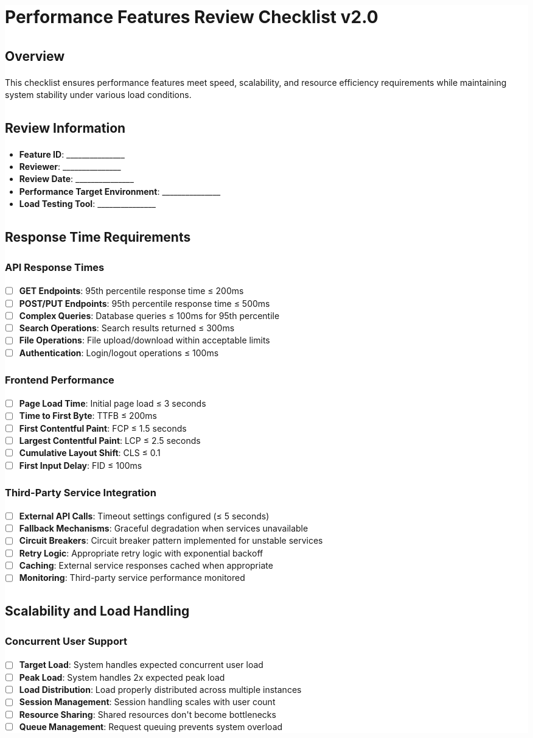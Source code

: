 # Performance Features Review Checklist v2.0

## Overview
This checklist ensures performance features meet speed, scalability, and resource efficiency requirements while maintaining system stability under various load conditions.

## Review Information
- **Feature ID**: _______________
- **Reviewer**: _______________
- **Review Date**: _______________
- **Performance Target Environment**: _______________
- **Load Testing Tool**: _______________

## Response Time Requirements

### API Response Times
- [ ] **GET Endpoints**: 95th percentile response time ≤ 200ms
- [ ] **POST/PUT Endpoints**: 95th percentile response time ≤ 500ms
- [ ] **Complex Queries**: Database queries ≤ 100ms for 95th percentile
- [ ] **Search Operations**: Search results returned ≤ 300ms
- [ ] **File Operations**: File upload/download within acceptable limits
- [ ] **Authentication**: Login/logout operations ≤ 100ms

### Frontend Performance
- [ ] **Page Load Time**: Initial page load ≤ 3 seconds
- [ ] **Time to First Byte**: TTFB ≤ 200ms
- [ ] **First Contentful Paint**: FCP ≤ 1.5 seconds
- [ ] **Largest Contentful Paint**: LCP ≤ 2.5 seconds
- [ ] **Cumulative Layout Shift**: CLS ≤ 0.1
- [ ] **First Input Delay**: FID ≤ 100ms

### Third-Party Service Integration
- [ ] **External API Calls**: Timeout settings configured (≤ 5 seconds)
- [ ] **Fallback Mechanisms**: Graceful degradation when services unavailable
- [ ] **Circuit Breakers**: Circuit breaker pattern implemented for unstable services
- [ ] **Retry Logic**: Appropriate retry logic with exponential backoff
- [ ] **Caching**: External service responses cached when appropriate
- [ ] **Monitoring**: Third-party service performance monitored

## Scalability and Load Handling

### Concurrent User Support
- [ ] **Target Load**: System handles expected concurrent user load
- [ ] **Peak Load**: System handles 2x expected peak load
- [ ] **Load Distribution**: Load properly distributed across multiple instances
- [ ] **Session Management**: Session handling scales with user count
- [ ] **Resource Sharing**: Shared resources don't become bottlenecks
- [ ] **Queue Management**: Request queuing prevents system overload
